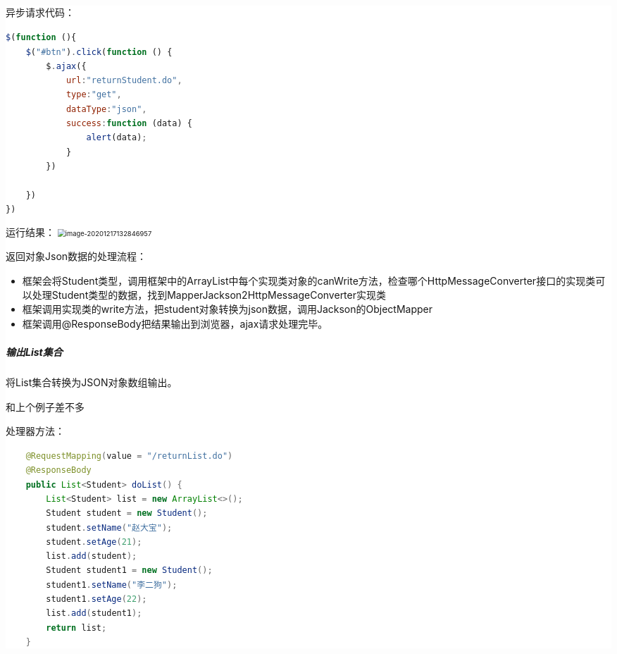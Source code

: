 异步请求代码：

```javascript
$(function (){
    $("#btn").click(function () {
        $.ajax({
            url:"returnStudent.do",
            type:"get",
            dataType:"json",
            success:function (data) {
                alert(data);
            }
        })

    })
})
```

运行结果：
<img src="https://crayon-1302863897.cos.ap-beijing.myqcloud.com/image/image-20201217132846957.png" alt="image-20201217132846957" style="zoom:67%;" />



返回对象Json数据的处理流程：

- 框架会将Student类型，调用框架中的ArrayList<HttpMessageConverter>中每个实现类对象的canWrite方法，检查哪个HttpMessageConverter接口的实现类可以处理Student类型的数据，找到MapperJackson2HttpMessageConverter实现类
- 框架调用实现类的write方法，把student对象转换为json数据，调用Jackson的ObjectMapper
- 框架调用@ResponseBody把结果输出到浏览器，ajax请求处理完毕。



##### 输出List集合

将List集合转换为JSON对象数组输出。

和上个例子差不多

处理器方法：

```java
    @RequestMapping(value = "/returnList.do")
    @ResponseBody
    public List<Student> doList() {
        List<Student> list = new ArrayList<>();
        Student student = new Student();
        student.setName("赵大宝");
        student.setAge(21);
        list.add(student);
        Student student1 = new Student();
        student1.setName("李二狗");
        student1.setAge(22);
        list.add(student1);
        return list;
    }
```
